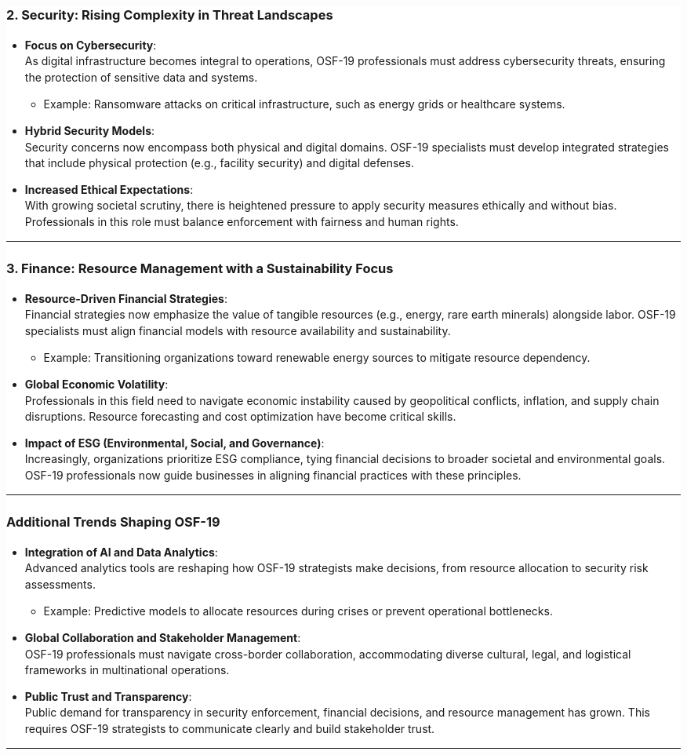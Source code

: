 
### **2. Security: Rising Complexity in Threat Landscapes**
- **Focus on Cybersecurity**:  
   As digital infrastructure becomes integral to operations, OSF-19 professionals must address cybersecurity threats, ensuring the protection of sensitive data and systems.
   - Example: Ransomware attacks on critical infrastructure, such as energy grids or healthcare systems.

- **Hybrid Security Models**:  
   Security concerns now encompass both physical and digital domains. OSF-19 specialists must develop integrated strategies that include physical protection (e.g., facility security) and digital defenses.

- **Increased Ethical Expectations**:  
   With growing societal scrutiny, there is heightened pressure to apply security measures ethically and without bias. Professionals in this role must balance enforcement with fairness and human rights.

---

### **3. Finance: Resource Management with a Sustainability Focus**
- **Resource-Driven Financial Strategies**:  
   Financial strategies now emphasize the value of tangible resources (e.g., energy, rare earth minerals) alongside labor. OSF-19 specialists must align financial models with resource availability and sustainability.
   - Example: Transitioning organizations toward renewable energy sources to mitigate resource dependency.

- **Global Economic Volatility**:  
   Professionals in this field need to navigate economic instability caused by geopolitical conflicts, inflation, and supply chain disruptions. Resource forecasting and cost optimization have become critical skills.

- **Impact of ESG (Environmental, Social, and Governance)**:  
   Increasingly, organizations prioritize ESG compliance, tying financial decisions to broader societal and environmental goals. OSF-19 professionals now guide businesses in aligning financial practices with these principles.

---

### **Additional Trends Shaping OSF-19**
- **Integration of AI and Data Analytics**:  
   Advanced analytics tools are reshaping how OSF-19 strategists make decisions, from resource allocation to security risk assessments.
   - Example: Predictive models to allocate resources during crises or prevent operational bottlenecks.

- **Global Collaboration and Stakeholder Management**:  
   OSF-19 professionals must navigate cross-border collaboration, accommodating diverse cultural, legal, and logistical frameworks in multinational operations.

- **Public Trust and Transparency**:  
   Public demand for transparency in security enforcement, financial decisions, and resource management has grown. This requires OSF-19 strategists to communicate clearly and build stakeholder trust.

---